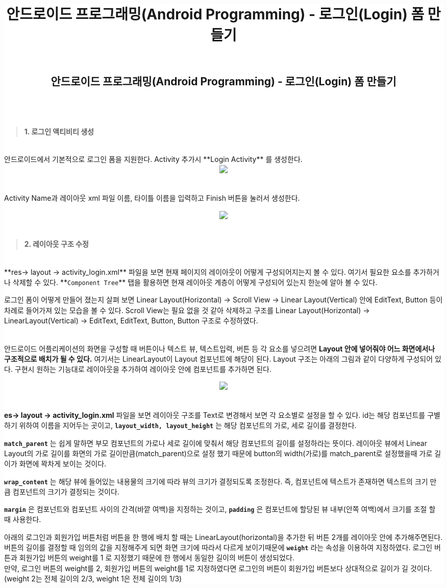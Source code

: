 ﻿---
layout: post
title: 안드로이드 프로그래밍(Android Programming) - 로그인(Login) 폼 만들기
comments: true
categories: [Android]
tags: [Android]
---
<center><h2 color="#DF0174">안드로이드 프로그래밍(Android Programming) - 로그인(Login) 폼 만들기</h2></center><br><br>

> **1. 로그인 액티비티 생성**

<br>
안드로이드에서 기본적으로 로그인 폼을 지원한다. Activity 추가시 **Login Activity** 를 생성한다.<br>

<center><img src="https://user-images.githubusercontent.com/20412850/35030642-29e29b2a-fba3-11e7-95a2-0be7e1f2fcb0.png" width="60%"></center><br>

Activity Name과 레이아웃 xml 파일 이름, 타이틀 이름을 입력하고 Finish 버튼을 눌러서 생성한다.<br>

<center><img src="https://user-images.githubusercontent.com/20412850/35030740-7d1c257c-fba3-11e7-8a9a-be88caf366d4.png" width="60%"></center><br>

> **2. 레이아웃 구조 수정**

<br>
**res-> layout -> activity_login.xml** 파일을 보면 현재 페이지의 레이아웃이 어떻게 구성되어지는지 볼 수 있다. 여기서 필요한 요소를 추가하거나 삭제할 수 있다. **<code>Component Tree</code>** 탭을 활용하면 현재 레이아웃 계층이 어떻게 구성되어 있는지 한눈에 알아 볼 수 있다. <br>

로그인 폼이 어떻게 만들어 졌는지 살펴 보면 Linear Layout(Horizontal) -> Scroll View -> Linear Layout(Vertical) 안에 EditText, Button 등이 차례로 들어가져 있는 모습을 볼 수 있다. Scroll View는 필요 없을 것 같아 삭제하고 구조를 Linear Layout(Horizontal) -> LinearLayout(Vertical) -> EditText, EditText, Button, Button 구조로 수정하였다.

<br> 안드로이드 어플리케이션의 화면을 구성할 때 버튼이나 텍스트 뷰, 텍스트입력, 버튼 등 각 요소를 넣으려면 **Layout 안에 넣어줘야 어느 화면에서나 구조적으로 배치가 될 수 있다.** 여기서는 LinearLayout이 Layout 컴포넌트에 해당이 된다. Layout 구조는 아래의 그림과 같이 다양하게 구성되어 있다. 구현시 원하는 기능대로 레이아웃을 추가하여 레이아웃 안에 컴포넌트를 추가하면 된다.
<br>
<center><img src="https://user-images.githubusercontent.com/20412850/35031668-42697a98-fba7-11e7-82bd-e8fcccbfbfc7.png" width="60%"></center><br>


**es-> layout -> activity_login.xml** 파일을 보면 레이아웃 구조를 Text로 변경해서 보면 각 요소별로 설정을 할 수 있다. id는 해당 컴포넌트를 구별하기 위하여 이름을 지어두는 곳이고, **<code>layout_width, layout_height</code>** 는 해당 컴포넌트의 가로, 세로 길이를 결정한다. <br>

**<code>match_parent</code>** 는 쉽게 말하면 부모 컴포넌트의 가로나 세로 길이에 맞춰서 해당 컴포넌트의 길이를 설정하라는 뜻이다. 레이아웃 뷰에서 Linear Layout의 가로 길이를 화면의 가로 길이만큼(match_parent)으로 설정 했기 때문에 button의 width(가로)를 match_parent로 설정했을때 가로 길이가 화면에 꽉차게 보이는 것이다.<br>

**<code>wrap_content</code>** 는 해당 뷰에 들어있는 내용물의 크기에 따라 뷰의 크기가 결정되도록 조정한다. 즉, 컴포넌트에 텍스트가 존재하면 텍스트의 크기 만큼 컴포넌트의 크기가 결정되는 것이다. <br>

**<code>margin</code>** 은 컴포넌트와 컴포넌트 사이의 간격(바깥 여백)을 지정하는 것이고, **<code>padding</code>** 은 컴포넌트에 할당된 뷰 내부(안쪽 여백)에서 크기를 조절 할 때 사용한다. <br>

아래의 로그인과 회원가입 버튼처럼 버튼을 한 행에 배치 할 때는 LinearLayout(horizontal)을 추가한 뒤 버튼 2개를 레이아웃 안에 추가해주면된다. 버튼의 길이를 결정할 때 임의의 값을 지정해주게 되면 화면 크기에 따라서 다르게 보이기때문에 **<code>weight</code>** 라는 속성을 이용하여 지정하였다. 로그인 버튼과 회원가입 버튼의 weight를 1 로 지정했기 때문에 한 행에서 동일한 길이의 버튼이 생성되었다.<br> 만약, 로그인 버튼의 weight를 2, 회원가입 버튼의 weight를 1로 지정하였다면 로그인의 버튼이 회원가입 버튼보다 상대적으로 길이가 길 것이다. (weight 2는 전체 길이의 2/3, weight 1은 전체 길이의 1/3)
